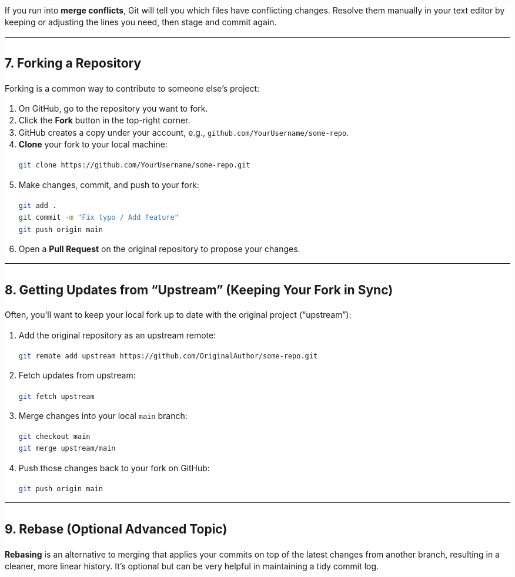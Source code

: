 If you run into **merge conflicts**, Git will tell you which files have conflicting changes. Resolve them manually in your text editor by keeping or adjusting the lines you need, then stage and commit again.

---

## 7. Forking a Repository

Forking is a common way to contribute to someone else’s project:

1. On GitHub, go to the repository you want to fork.  
2. Click the **Fork** button in the top-right corner.  
3. GitHub creates a copy under your account, e.g., `github.com/YourUsername/some-repo`.  
4. **Clone** your fork to your local machine:
   ```bash
   git clone https://github.com/YourUsername/some-repo.git
   ```
5. Make changes, commit, and push to your fork:
   ```bash
   git add .
   git commit -m "Fix typo / Add feature"
   git push origin main
   ```
6. Open a **Pull Request** on the original repository to propose your changes.

---

## 8. Getting Updates from “Upstream” (Keeping Your Fork in Sync)

Often, you’ll want to keep your local fork up to date with the original project (“upstream”):

1. Add the original repository as an upstream remote:
   ```bash
   git remote add upstream https://github.com/OriginalAuthor/some-repo.git
   ```
2. Fetch updates from upstream:
   ```bash
   git fetch upstream
   ```
3. Merge changes into your local `main` branch:
   ```bash
   git checkout main
   git merge upstream/main
   ```
4. Push those changes back to your fork on GitHub:
   ```bash
   git push origin main
   ```

---

## 9. Rebase (Optional Advanced Topic)

**Rebasing** is an alternative to merging that applies your commits on top of the latest changes from another branch, resulting in a cleaner, more linear history. It’s optional but can be very helpful in maintaining a tidy commit log.
